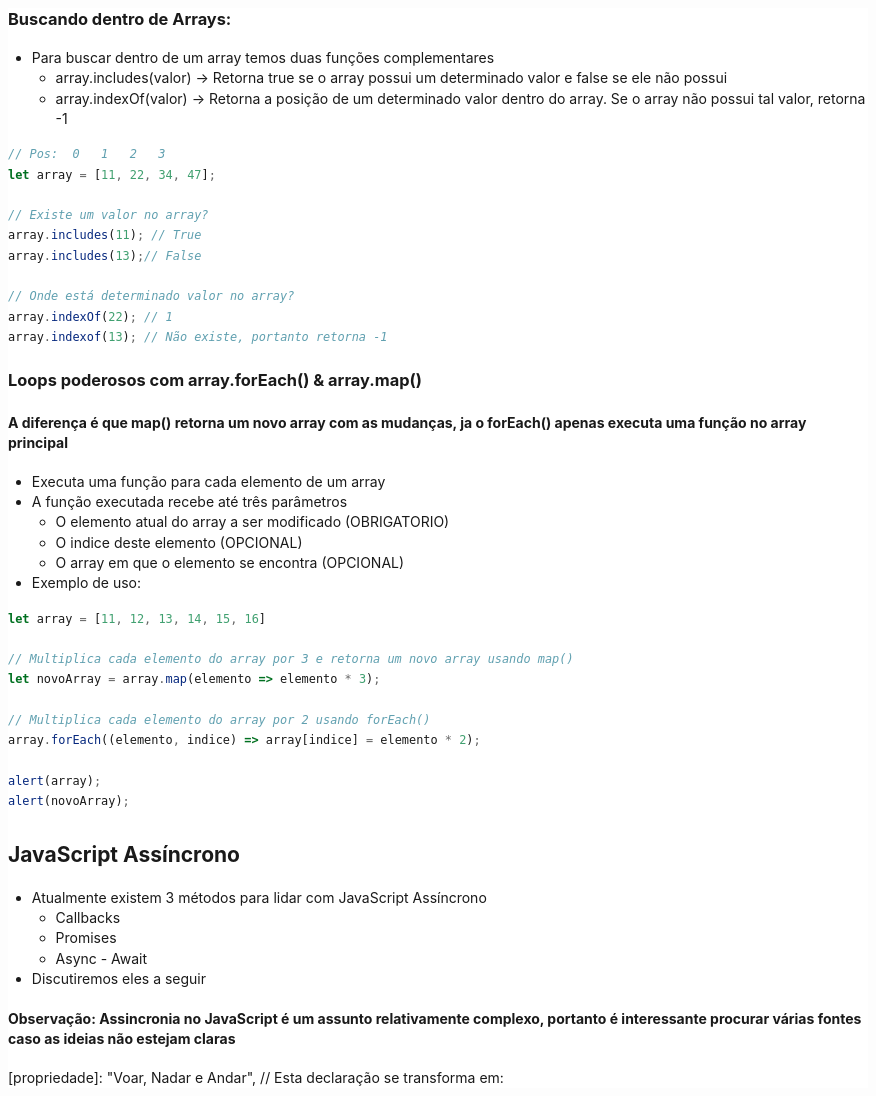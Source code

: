 ### Buscando dentro de Arrays:
- Para buscar dentro de um array temos duas funções complementares
  - array.includes(valor) -> Retorna true se o array possui um determinado valor e false se ele não possui
  - array.indexOf(valor) -> Retorna a posição de um determinado valor dentro do array. Se o array não possui tal valor, retorna -1

```js
// Pos:  0   1   2   3
let array = [11, 22, 34, 47];

// Existe um valor no array?
array.includes(11); // True
array.includes(13);// False

// Onde está determinado valor no array?
array.indexOf(22); // 1
array.indexof(13); // Não existe, portanto retorna -1
```

### Loops poderosos com array.forEach() & array.map()
#### A diferença é que map() retorna um novo array com as mudanças, ja o forEach() apenas executa uma função no array principal
- Executa uma função para cada elemento de um array
- A função executada recebe até três parâmetros
  - O elemento atual do array a ser modificado (OBRIGATORIO)
  - O indice deste elemento (OPCIONAL)
  - O array em que o elemento se encontra (OPCIONAL)
- Exemplo de uso:

```js
let array = [11, 12, 13, 14, 15, 16]

// Multiplica cada elemento do array por 3 e retorna um novo array usando map()
let novoArray = array.map(elemento => elemento * 3);

// Multiplica cada elemento do array por 2 usando forEach()
array.forEach((elemento, indice) => array[indice] = elemento * 2);

alert(array);
alert(novoArray);
```

## JavaScript Assíncrono
- Atualmente existem 3 métodos para lidar com JavaScript Assíncrono
  - Callbacks
  - Promises
  - Async - Await
- Discutiremos eles a seguir
#### Observação: Assincronia no JavaScript é um assunto relativamente complexo, portanto é interessante procurar várias fontes caso as ideias não estejam claras


  [propriedade]: "Voar, Nadar e Andar", // Esta declaração se transforma em: